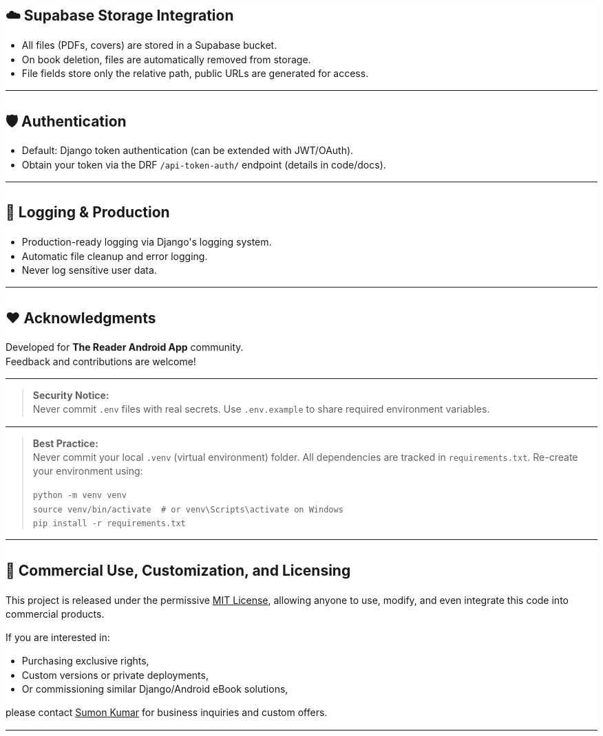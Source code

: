 
## ☁️ Supabase Storage Integration

- All files (PDFs, covers) are stored in a Supabase bucket.
- On book deletion, files are automatically removed from storage.
- File fields store only the relative path, public URLs are generated for access.

---

## 🛡️ Authentication

- Default: Django token authentication (can be extended with JWT/OAuth).
- Obtain your token via the DRF `/api-token-auth/` endpoint (details in code/docs).

---

## 📝 Logging & Production

- Production-ready logging via Django's logging system.
- Automatic file cleanup and error logging.
- Never log sensitive user data.

---

## ❤️ Acknowledgments

Developed for **The Reader Android App** community.  
Feedback and contributions are welcome!

---

> **Security Notice:**  
> Never commit `.env` files with real secrets. Use `.env.example` to share required environment variables.

---

> **Best Practice:**  
> Never commit your local `.venv` (virtual environment) folder. All dependencies are tracked in `requirements.txt`. Re-create your environment using:
> 
> ```
> python -m venv venv
> source venv/bin/activate  # or venv\Scripts\activate on Windows
> pip install -r requirements.txt
> ```

---

## 💼 Commercial Use, Customization, and Licensing

This project is released under the permissive [MIT License](https://github.com/sumonkumarbd/The-Reader-eBook-API-Django/blob/master/MIT%20License), allowing anyone to use, modify, and even integrate this code into commercial products.

If you are interested in:
- Purchasing exclusive rights,
- Custom versions or private deployments,
- Or commissioning similar Django/Android eBook solutions,

please contact [Sumon Kumar](https://www.linkedin.com/in/sumonkmr/) for business inquiries and custom offers.

---
